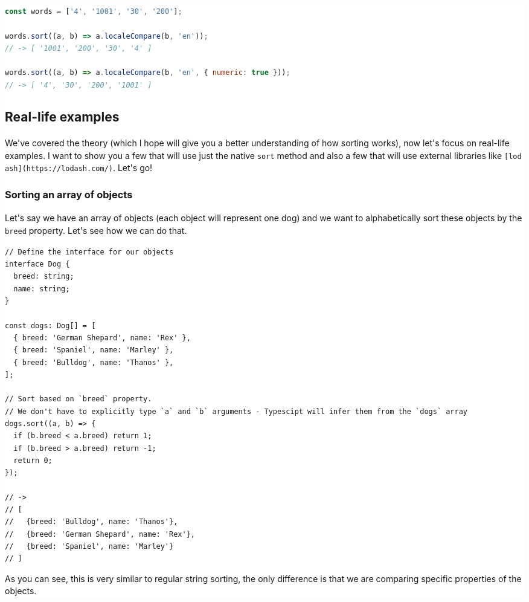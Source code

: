 ```jsx
const words = ['4', '1001', '30', '200'];

words.sort((a, b) => a.localeCompare(b, 'en'));
// -> [ '1001', '200', '30', '4' ]

words.sort((a, b) => a.localeCompare(b, 'en', { numeric: true }));
// -> [ '4', '30', '200', '1001' ]
```

## Real-life examples

We've covered the theory (which I hope will give you a better understanding of how sorting works), now let's focus on real-life examples. I want to show you a few that will use just the native `sort` method and also a few that will use external libraries like `[lodash](https://lodash.com/)`. Let's go!

### Sorting an array of objects

Let's say we have an array of objects (each object will represent one dog) and we want to alphabetically sort these objects by the `breed` property. Let's see how we can do that.

```tsx
// Define the interface for our objects
interface Dog {
  breed: string;
  name: string;
}

const dogs: Dog[] = [
  { breed: 'German Shepard', name: 'Rex' },
  { breed: 'Spaniel', name: 'Marley' },
  { breed: 'Bulldog', name: 'Thanos' },
];

// Sort based on `breed` property.
// We don't have to explicitly type `a` and `b` arguments - Typescipt will infer them from the `dogs` array
dogs.sort((a, b) => {
  if (b.breed < a.breed) return 1;
  if (b.breed > a.breed) return -1;
  return 0;
});

// ->
// [
//   {breed: 'Bulldog', name: 'Thanos'},
//   {breed: 'German Shepard', name: 'Rex'},
//   {breed: 'Spaniel', name: 'Marley'}
// ]
```

As you can see, this is very similar to regular string sorting, the only difference is that we are comparing specific properties of the objects.
